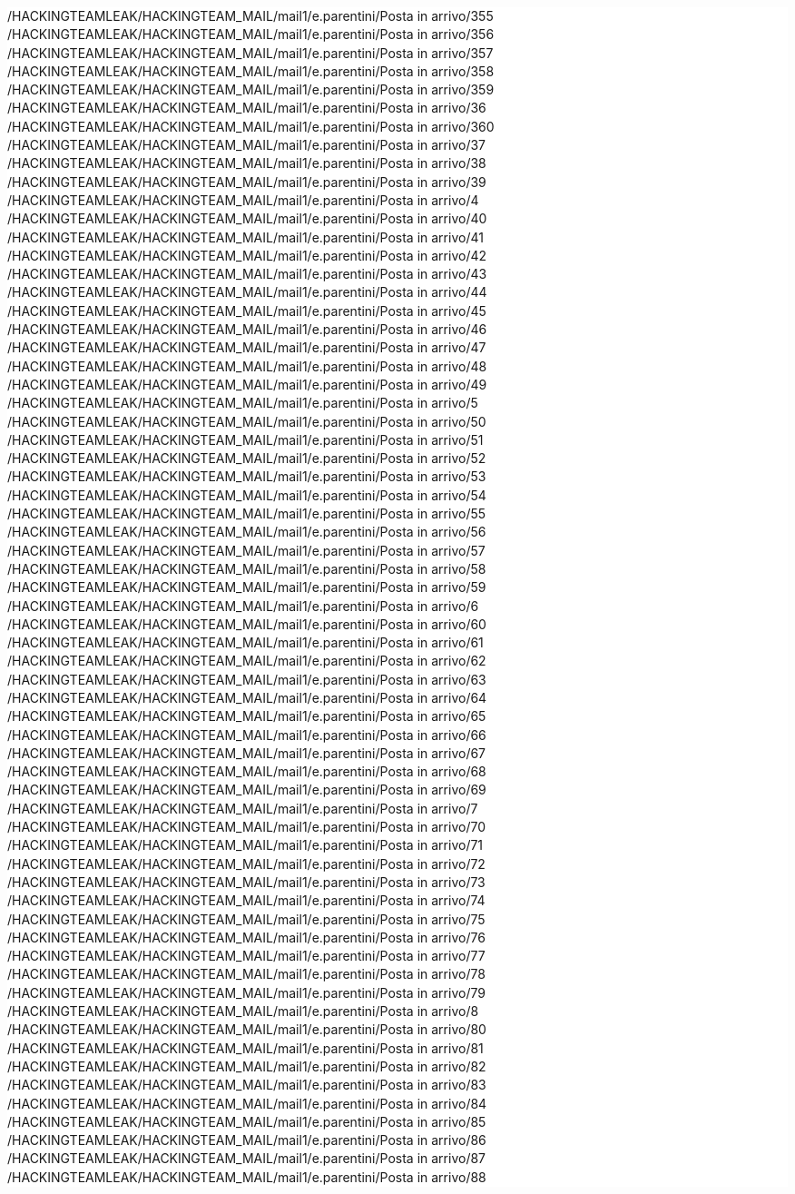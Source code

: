 /HACKINGTEAMLEAK/HACKINGTEAM_MAIL/mail1/e.parentini/Posta in arrivo/355
/HACKINGTEAMLEAK/HACKINGTEAM_MAIL/mail1/e.parentini/Posta in arrivo/356
/HACKINGTEAMLEAK/HACKINGTEAM_MAIL/mail1/e.parentini/Posta in arrivo/357
/HACKINGTEAMLEAK/HACKINGTEAM_MAIL/mail1/e.parentini/Posta in arrivo/358
/HACKINGTEAMLEAK/HACKINGTEAM_MAIL/mail1/e.parentini/Posta in arrivo/359
/HACKINGTEAMLEAK/HACKINGTEAM_MAIL/mail1/e.parentini/Posta in arrivo/36
/HACKINGTEAMLEAK/HACKINGTEAM_MAIL/mail1/e.parentini/Posta in arrivo/360
/HACKINGTEAMLEAK/HACKINGTEAM_MAIL/mail1/e.parentini/Posta in arrivo/37
/HACKINGTEAMLEAK/HACKINGTEAM_MAIL/mail1/e.parentini/Posta in arrivo/38
/HACKINGTEAMLEAK/HACKINGTEAM_MAIL/mail1/e.parentini/Posta in arrivo/39
/HACKINGTEAMLEAK/HACKINGTEAM_MAIL/mail1/e.parentini/Posta in arrivo/4
/HACKINGTEAMLEAK/HACKINGTEAM_MAIL/mail1/e.parentini/Posta in arrivo/40
/HACKINGTEAMLEAK/HACKINGTEAM_MAIL/mail1/e.parentini/Posta in arrivo/41
/HACKINGTEAMLEAK/HACKINGTEAM_MAIL/mail1/e.parentini/Posta in arrivo/42
/HACKINGTEAMLEAK/HACKINGTEAM_MAIL/mail1/e.parentini/Posta in arrivo/43
/HACKINGTEAMLEAK/HACKINGTEAM_MAIL/mail1/e.parentini/Posta in arrivo/44
/HACKINGTEAMLEAK/HACKINGTEAM_MAIL/mail1/e.parentini/Posta in arrivo/45
/HACKINGTEAMLEAK/HACKINGTEAM_MAIL/mail1/e.parentini/Posta in arrivo/46
/HACKINGTEAMLEAK/HACKINGTEAM_MAIL/mail1/e.parentini/Posta in arrivo/47
/HACKINGTEAMLEAK/HACKINGTEAM_MAIL/mail1/e.parentini/Posta in arrivo/48
/HACKINGTEAMLEAK/HACKINGTEAM_MAIL/mail1/e.parentini/Posta in arrivo/49
/HACKINGTEAMLEAK/HACKINGTEAM_MAIL/mail1/e.parentini/Posta in arrivo/5
/HACKINGTEAMLEAK/HACKINGTEAM_MAIL/mail1/e.parentini/Posta in arrivo/50
/HACKINGTEAMLEAK/HACKINGTEAM_MAIL/mail1/e.parentini/Posta in arrivo/51
/HACKINGTEAMLEAK/HACKINGTEAM_MAIL/mail1/e.parentini/Posta in arrivo/52
/HACKINGTEAMLEAK/HACKINGTEAM_MAIL/mail1/e.parentini/Posta in arrivo/53
/HACKINGTEAMLEAK/HACKINGTEAM_MAIL/mail1/e.parentini/Posta in arrivo/54
/HACKINGTEAMLEAK/HACKINGTEAM_MAIL/mail1/e.parentini/Posta in arrivo/55
/HACKINGTEAMLEAK/HACKINGTEAM_MAIL/mail1/e.parentini/Posta in arrivo/56
/HACKINGTEAMLEAK/HACKINGTEAM_MAIL/mail1/e.parentini/Posta in arrivo/57
/HACKINGTEAMLEAK/HACKINGTEAM_MAIL/mail1/e.parentini/Posta in arrivo/58
/HACKINGTEAMLEAK/HACKINGTEAM_MAIL/mail1/e.parentini/Posta in arrivo/59
/HACKINGTEAMLEAK/HACKINGTEAM_MAIL/mail1/e.parentini/Posta in arrivo/6
/HACKINGTEAMLEAK/HACKINGTEAM_MAIL/mail1/e.parentini/Posta in arrivo/60
/HACKINGTEAMLEAK/HACKINGTEAM_MAIL/mail1/e.parentini/Posta in arrivo/61
/HACKINGTEAMLEAK/HACKINGTEAM_MAIL/mail1/e.parentini/Posta in arrivo/62
/HACKINGTEAMLEAK/HACKINGTEAM_MAIL/mail1/e.parentini/Posta in arrivo/63
/HACKINGTEAMLEAK/HACKINGTEAM_MAIL/mail1/e.parentini/Posta in arrivo/64
/HACKINGTEAMLEAK/HACKINGTEAM_MAIL/mail1/e.parentini/Posta in arrivo/65
/HACKINGTEAMLEAK/HACKINGTEAM_MAIL/mail1/e.parentini/Posta in arrivo/66
/HACKINGTEAMLEAK/HACKINGTEAM_MAIL/mail1/e.parentini/Posta in arrivo/67
/HACKINGTEAMLEAK/HACKINGTEAM_MAIL/mail1/e.parentini/Posta in arrivo/68
/HACKINGTEAMLEAK/HACKINGTEAM_MAIL/mail1/e.parentini/Posta in arrivo/69
/HACKINGTEAMLEAK/HACKINGTEAM_MAIL/mail1/e.parentini/Posta in arrivo/7
/HACKINGTEAMLEAK/HACKINGTEAM_MAIL/mail1/e.parentini/Posta in arrivo/70
/HACKINGTEAMLEAK/HACKINGTEAM_MAIL/mail1/e.parentini/Posta in arrivo/71
/HACKINGTEAMLEAK/HACKINGTEAM_MAIL/mail1/e.parentini/Posta in arrivo/72
/HACKINGTEAMLEAK/HACKINGTEAM_MAIL/mail1/e.parentini/Posta in arrivo/73
/HACKINGTEAMLEAK/HACKINGTEAM_MAIL/mail1/e.parentini/Posta in arrivo/74
/HACKINGTEAMLEAK/HACKINGTEAM_MAIL/mail1/e.parentini/Posta in arrivo/75
/HACKINGTEAMLEAK/HACKINGTEAM_MAIL/mail1/e.parentini/Posta in arrivo/76
/HACKINGTEAMLEAK/HACKINGTEAM_MAIL/mail1/e.parentini/Posta in arrivo/77
/HACKINGTEAMLEAK/HACKINGTEAM_MAIL/mail1/e.parentini/Posta in arrivo/78
/HACKINGTEAMLEAK/HACKINGTEAM_MAIL/mail1/e.parentini/Posta in arrivo/79
/HACKINGTEAMLEAK/HACKINGTEAM_MAIL/mail1/e.parentini/Posta in arrivo/8
/HACKINGTEAMLEAK/HACKINGTEAM_MAIL/mail1/e.parentini/Posta in arrivo/80
/HACKINGTEAMLEAK/HACKINGTEAM_MAIL/mail1/e.parentini/Posta in arrivo/81
/HACKINGTEAMLEAK/HACKINGTEAM_MAIL/mail1/e.parentini/Posta in arrivo/82
/HACKINGTEAMLEAK/HACKINGTEAM_MAIL/mail1/e.parentini/Posta in arrivo/83
/HACKINGTEAMLEAK/HACKINGTEAM_MAIL/mail1/e.parentini/Posta in arrivo/84
/HACKINGTEAMLEAK/HACKINGTEAM_MAIL/mail1/e.parentini/Posta in arrivo/85
/HACKINGTEAMLEAK/HACKINGTEAM_MAIL/mail1/e.parentini/Posta in arrivo/86
/HACKINGTEAMLEAK/HACKINGTEAM_MAIL/mail1/e.parentini/Posta in arrivo/87
/HACKINGTEAMLEAK/HACKINGTEAM_MAIL/mail1/e.parentini/Posta in arrivo/88